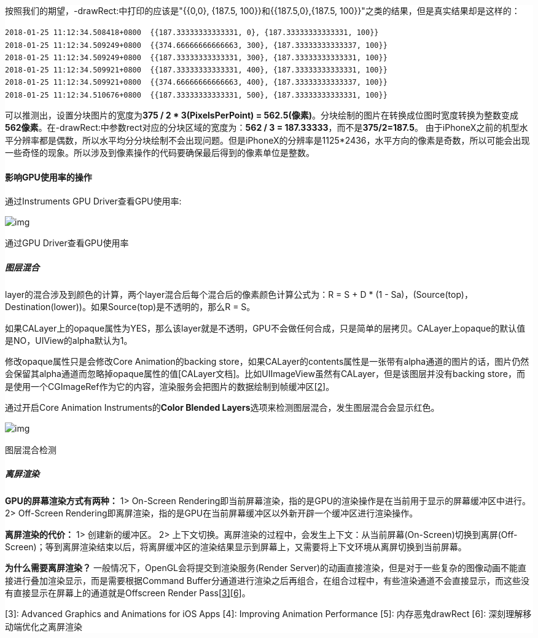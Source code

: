 按照我们的期望，-drawRect:中打印的应该是"{{0,0}, {187.5, 100}}和{{187.5,0},{187.5, 100}}"之类的结果，但是真实结果却是这样的：

```
2018-01-25 11:12:34.508418+0800  {{187.33333333333331, 0}, {187.33333333333331, 100}}
2018-01-25 11:12:34.509249+0800  {{374.66666666666663, 300}, {187.33333333333337, 100}}
2018-01-25 11:12:34.509249+0800  {{187.33333333333331, 300}, {187.33333333333331, 100}}
2018-01-25 11:12:34.509921+0800  {{187.33333333333331, 400}, {187.33333333333331, 100}}
2018-01-25 11:12:34.509921+0800  {{374.66666666666663, 400}, {187.33333333333337, 100}}
2018-01-25 11:12:34.510676+0800  {{187.33333333333331, 500}, {187.33333333333331, 100}}
```

可以推测出，设置分块图片的宽度为**375 / 2 \* 3(PixelsPerPoint) = 562.5(像素)**。分块绘制的图片在转换成位图时宽度转换为整数变成**562像素**。在-drawRect:中参数rect对应的分块区域的宽度为：**562 / 3 = 187.33333**，而不是**375/2=187.5**。
由于iPhoneX之前的机型水平分辨率都是偶数，所以水平均分分块绘制不会出现问题。但是iPhoneX的分辨率是1125*2436，水平方向的像素是奇数，所以可能会出现一些奇怪的现象。所以涉及到像素操作的代码要确保最后得到的像素单位是整数。

#### 影响GPU使用率的操作

通过Instruments GPU Driver查看GPU使用率:

![img](https://upload-images.jianshu.io/upload_images/1802898-f729203ca170d656.png?imageMogr2/auto-orient/strip|imageView2/2/w/665)

通过GPU Driver查看GPU使用率

##### 图层混合

layer的混合涉及到颜色的计算，两个layer混合后每个混合后的像素颜色计算公式为：R = S + D * (1 - Sa)，(Source(top)，Destination(lower))。如果Source(top)是不透明的，那么R = S。

如果CALayer上的opaque属性为YES，那么该layer就是不透明，GPU不会做任何合成，只是简单的层拷贝。CALayer上opaque的默认值是NO，UIView的alpha默认为1。

修改opaque属性只是会修改Core Animation的backing store，如果CALayer的contents属性是一张带有alpha通道的图片的话，图片仍然会保留其alpha通道而忽略掉opaque属性的值[CALayer文档]。比如UIImageView虽然有CALayer，但是该图层并没有backing store，而是使用一个CGImageRef作为它的内容，渲染服务会把图片的数据绘制到帧缓冲区[[2\]](https://link.jianshu.com/?t=https%3A%2F%2Fobjccn.io%2Fissue-3-1%2F)。

通过开启Core Animation Instruments的**Color Blended Layers**选项来检测图层混合，发生图层混合会显示红色。

![img](https://upload-images.jianshu.io/upload_images/1802898-6180643b51ff92bd.png?imageMogr2/auto-orient/strip|imageView2/2/w/300)

图层混合检测

##### 离屏渲染

**GPU的屏幕渲染方式有两种：**
1> On-Screen Rendering即当前屏幕渲染，指的是GPU的渲染操作是在当前用于显示的屏幕缓冲区中进行。
2> Off-Screen Rendering即离屏渲染，指的是GPU在当前屏幕缓冲区以外新开辟一个缓冲区进行渲染操作。

**离屏渲染的代价：**
1> 创建新的缓冲区。
2> 上下文切换。离屏渲染的过程中，会发生上下文：从当前屏幕(On-Screen)切换到离屏(Off-Screen)；等到离屏渲染结束以后，将离屏缓冲区的渲染结果显示到屏幕上，又需要将上下文环境从离屏切换到当前屏幕。

**为什么需要离屏渲染？**
一般情况下，OpenGL会将提交到渲染服务(Render Server)的动画直接渲染，但是对于一些复杂的图像动画不能直接进行叠加渲染显示，而是需要根据Command Buffer分通道进行渲染之后再组合，在组合过程中，有些渲染通道不会直接显示，而这些没有直接显示在屏幕上的通道就是Offscreen Render Pass[[3\]](https://link.jianshu.com/?t=https%3A%2F%2Fdeveloper.apple.com%2Fvideos%2Fplay%2Fwwdc2014%2F419%2F)[[6\]](https://www.jianshu.com/p/d74398c50fe1)。


[1]: iOS核心动画高级技巧
[2]: 绘制像素到屏幕上
[3]: Advanced Graphics and Animations for iOS Apps
[4]: Improving Animation Performance
[5]: 内存恶鬼drawRect
[6]: 深刻理解移动端优化之离屏渲染
